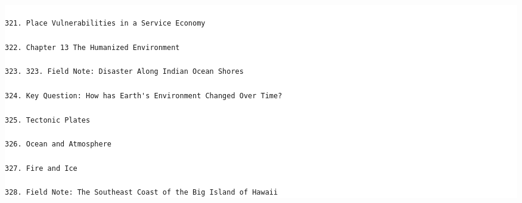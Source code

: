                                                                                                                                                                                                                                                                                                                                                                                                                                                                                                                                                                                                                                                      321. Place Vulnerabilities in a Service Economy
                                                                                                                                                                                                                                                                                                                                                                                                                                                                                                                                                                                                                                                     322. Chapter 13 The Humanized Environment
                                                                                                                                                                                                                                                                                                                                                                                                                                                                                                                                                                                                                                                     323. 323. Field Note: Disaster Along Indian Ocean Shores
                                                                                                                                                                                                                                                                                                                                                                                                                                                                                                                                                                                                                                                     324. Key Question: How has Earth's Environment Changed Over Time?
                                                                                                                                                                                                                                                                                                                                                                                                                                                                                                                                                                                                                                                     325. Tectonic Plates
                                                                                                                                                                                                                                                                                                                                                                                                                                                                                                                                                                                                                                                     326. Ocean and Atmosphere
                                                                                                                                                                                                                                                                                                                                                                                                                                                                                                                                                                                                                                                     327. Fire and Ice
                                                                                                                                                                                                                                                                                                                                                                                                                                                                                                                                                                                                                                                     328. Field Note: The Southeast Coast of the Big Island of Hawaii